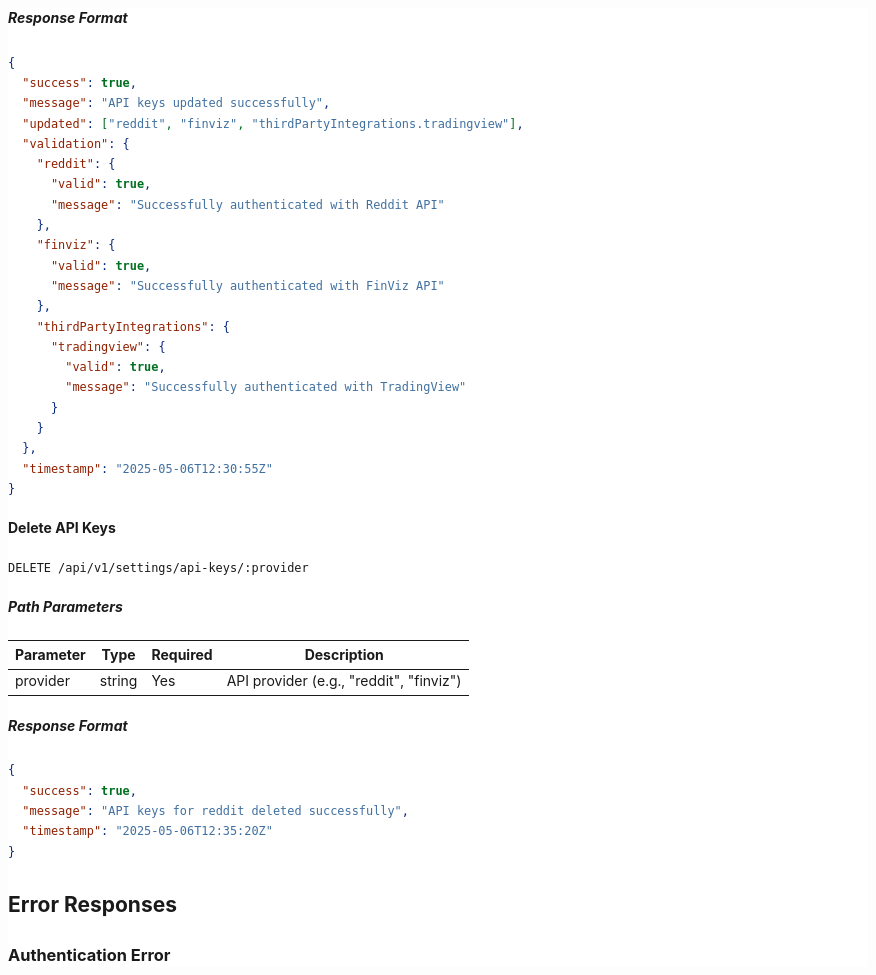 ##### Response Format

```json
{
  "success": true,
  "message": "API keys updated successfully",
  "updated": ["reddit", "finviz", "thirdPartyIntegrations.tradingview"],
  "validation": {
    "reddit": {
      "valid": true,
      "message": "Successfully authenticated with Reddit API"
    },
    "finviz": {
      "valid": true,
      "message": "Successfully authenticated with FinViz API"
    },
    "thirdPartyIntegrations": {
      "tradingview": {
        "valid": true,
        "message": "Successfully authenticated with TradingView"
      }
    }
  },
  "timestamp": "2025-05-06T12:30:55Z"
}
```

#### Delete API Keys

```
DELETE /api/v1/settings/api-keys/:provider
```

##### Path Parameters

| Parameter | Type   | Required | Description                                   |
|-----------|--------|----------|-----------------------------------------------|
| provider  | string | Yes      | API provider (e.g., "reddit", "finviz")       |

##### Response Format

```json
{
  "success": true,
  "message": "API keys for reddit deleted successfully",
  "timestamp": "2025-05-06T12:35:20Z"
}
```

## Error Responses

### Authentication Error
